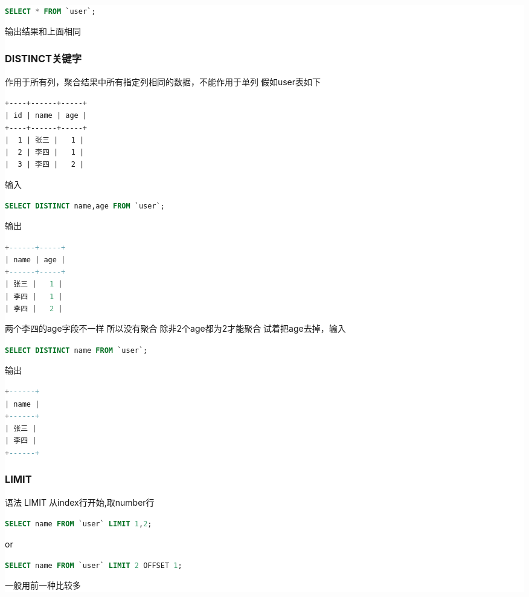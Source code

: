 ```sql
SELECT * FROM `user`;
```
输出结果和上面相同

### DISTINCT关键字

作用于所有列，聚合结果中所有指定列相同的数据，不能作用于单列
假如user表如下
```
+----+------+-----+
| id | name | age |
+----+------+-----+
|  1 | 张三 |   1 |
|  2 | 李四 |   1 |
|  3 | 李四 |   2 |
```
输入
```sql
SELECT DISTINCT name,age FROM `user`;
```
输出
```sql
+------+-----+
| name | age |
+------+-----+
| 张三 |   1 |
| 李四 |   1 |
| 李四 |   2 |
```
两个李四的age字段不一样  所以没有聚合 除非2个age都为2才能聚合
试着把age去掉，输入
```sql
SELECT DISTINCT name FROM `user`;
```
输出
```sql
+------+
| name |
+------+
| 张三 |
| 李四 |
+------+
```
### LIMIT

语法 LIMIT 从index行开始,取number行
```sql
SELECT name FROM `user` LIMIT 1,2;
```
or
```sql
SELECT name FROM `user` LIMIT 2 OFFSET 1;
```
一般用前一种比较多
